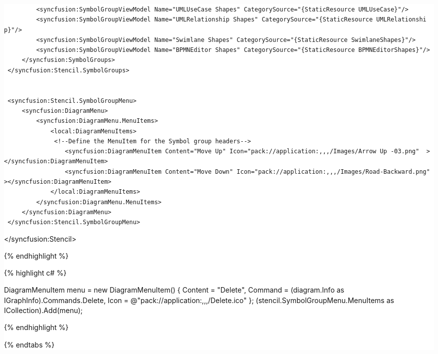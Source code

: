              <syncfusion:SymbolGroupViewModel Name="UMLUseCase Shapes" CategorySource="{StaticResource UMLUseCase}"/>
             <syncfusion:SymbolGroupViewModel Name="UMLRelationship Shapes" CategorySource="{StaticResource UMLRelationship}"/>
             <syncfusion:SymbolGroupViewModel Name="Swimlane Shapes" CategorySource="{StaticResource SwimlaneShapes}"/>
             <syncfusion:SymbolGroupViewModel Name="BPMNEditor Shapes" CategorySource="{StaticResource BPMNEditorShapes}"/>
         </syncfusion:SymbolGroups>
     </syncfusion:Stencil.SymbolGroups>


     <syncfusion:Stencil.SymbolGroupMenu>
         <syncfusion:DiagramMenu>
             <syncfusion:DiagramMenu.MenuItems>
                 <local:DiagramMenuItems>
                  <!--Define the MenuItem for the Symbol group headers-->
                     <syncfusion:DiagramMenuItem Content="Move Up" Icon="pack://application:,,,/Images/Arrow Up -03.png"  ></syncfusion:DiagramMenuItem>
                     <syncfusion:DiagramMenuItem Content="Move Down" Icon="pack://application:,,,/Images/Road-Backward.png"  ></syncfusion:DiagramMenuItem>
                 </local:DiagramMenuItems>
             </syncfusion:DiagramMenu.MenuItems>
         </syncfusion:DiagramMenu>
     </syncfusion:Stencil.SymbolGroupMenu>
 </syncfusion:Stencil>

{% endhighlight %}

{% highlight c# %}

DiagramMenuItem menu = new DiagramMenuItem() 
{
	Content = "Delete", 
	Command = (diagram.Info as IGraphInfo).Commands.Delete,
	Icon = @"pack://application:,,,/Delete.ico"
};
(stencil.SymbolGroupMenu.MenuItems as ICollection<DiagramMenuItem>).Add(menu);

{% endhighlight %}

{% endtabs %}

